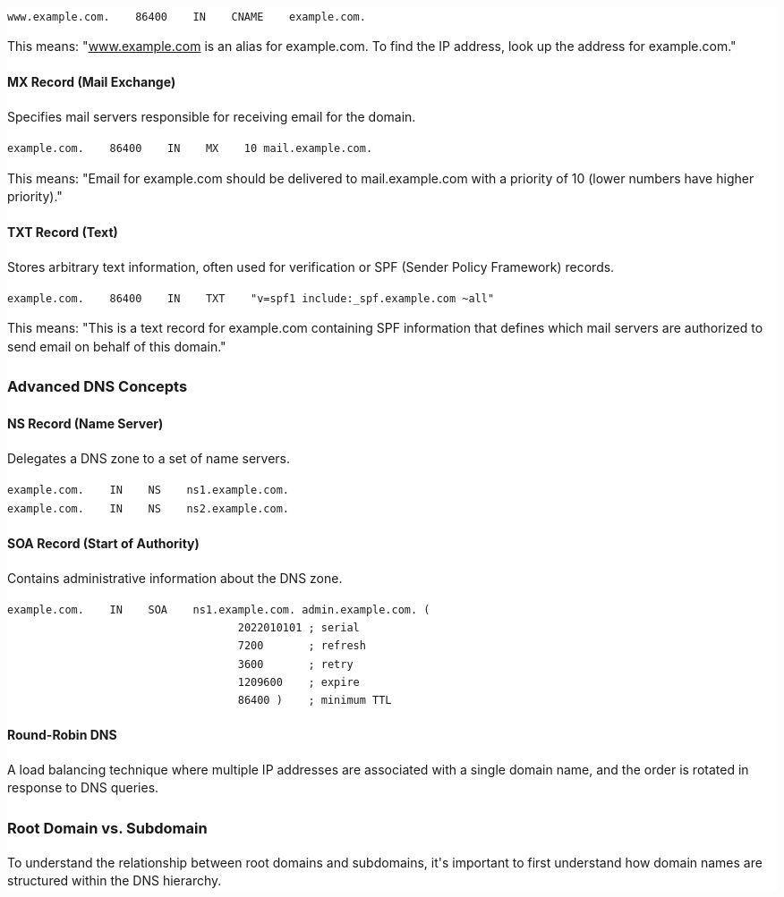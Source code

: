 ```
www.example.com.    86400    IN    CNAME    example.com.
```

This means: "www.example.com is an alias for example.com. To find the IP address, look up the address for example.com."

#### MX Record (Mail Exchange)
Specifies mail servers responsible for receiving email for the domain.

```
example.com.    86400    IN    MX    10 mail.example.com.
```

This means: "Email for example.com should be delivered to mail.example.com with a priority of 10 (lower numbers have higher priority)."

#### TXT Record (Text)
Stores arbitrary text information, often used for verification or SPF (Sender Policy Framework) records.

```
example.com.    86400    IN    TXT    "v=spf1 include:_spf.example.com ~all"
```

This means: "This is a text record for example.com containing SPF information that defines which mail servers are authorized to send email on behalf of this domain."

### Advanced DNS Concepts

#### NS Record (Name Server)
Delegates a DNS zone to a set of name servers.
```
example.com.    IN    NS    ns1.example.com.
example.com.    IN    NS    ns2.example.com.
```

#### SOA Record (Start of Authority)
Contains administrative information about the DNS zone.
```
example.com.    IN    SOA    ns1.example.com. admin.example.com. (
                                    2022010101 ; serial
                                    7200       ; refresh
                                    3600       ; retry
                                    1209600    ; expire
                                    86400 )    ; minimum TTL
```

#### Round-Robin DNS
A load balancing technique where multiple IP addresses are associated with a single domain name, and the order is rotated in response to DNS queries.

### Root Domain vs. Subdomain

To understand the relationship between root domains and subdomains, it's important to first understand how domain names are structured within the DNS hierarchy.
